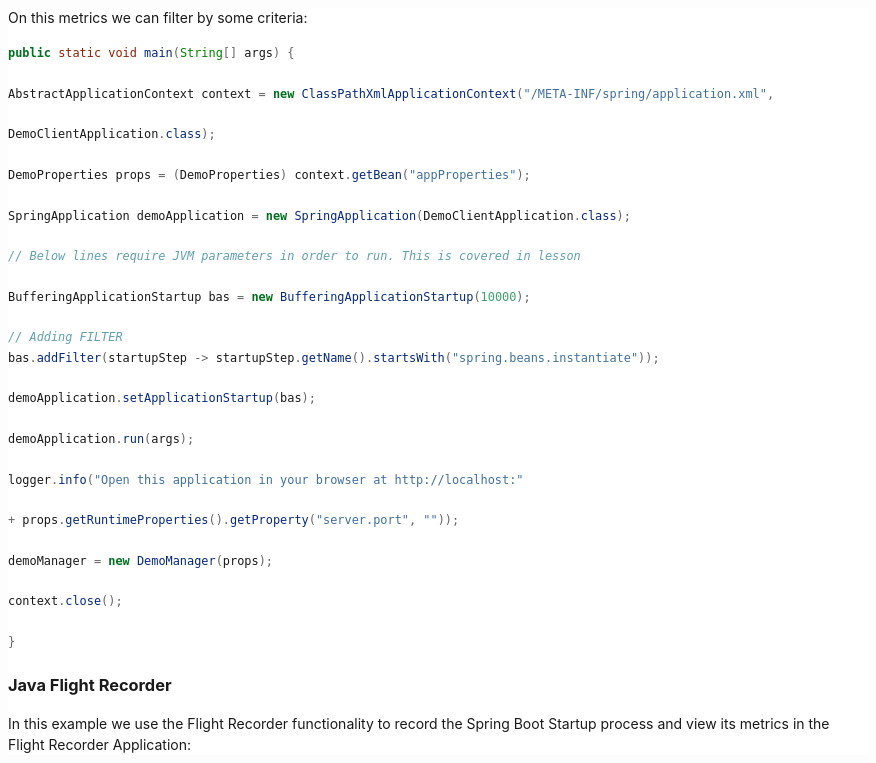 On this metrics we can filter by some criteria:

```java
public static void main(String[] args) {

AbstractApplicationContext context = new ClassPathXmlApplicationContext("/META-INF/spring/application.xml",

DemoClientApplication.class);

DemoProperties props = (DemoProperties) context.getBean("appProperties");

SpringApplication demoApplication = new SpringApplication(DemoClientApplication.class);

// Below lines require JVM parameters in order to run. This is covered in lesson

BufferingApplicationStartup bas = new BufferingApplicationStartup(10000);

// Adding FILTER
bas.addFilter(startupStep -> startupStep.getName().startsWith("spring.beans.instantiate"));

demoApplication.setApplicationStartup(bas);

demoApplication.run(args);

logger.info("Open this application in your browser at http://localhost:"

+ props.getRuntimeProperties().getProperty("server.port", ""));

demoManager = new DemoManager(props);

context.close();

}
```

### Java Flight Recorder

In this example we use the Flight Recorder functionality to record the Spring Boot Startup process and view its metrics in the Flight Recorder Application:
